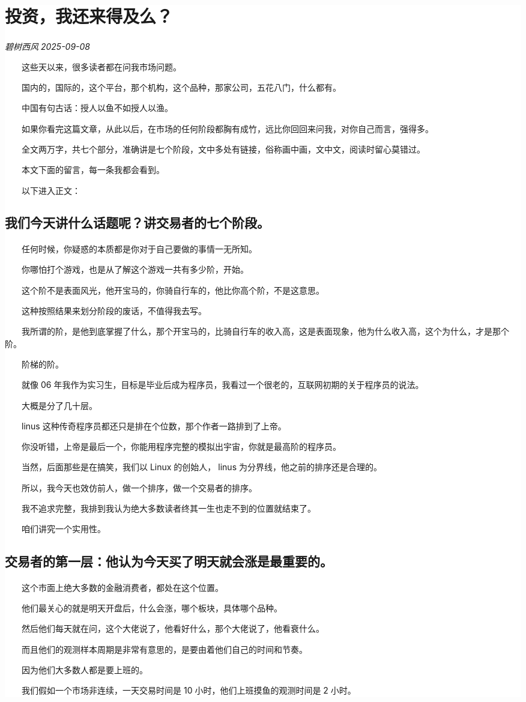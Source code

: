 # 投资，我还来得及么？

*碧树西风 2025-09-08*

　　这些天以来，很多读者都在问我市场问题。

　　国内的，国际的，这个平台，那个机构，这个品种，那家公司，五花八门，什么都有。

　　中国有句古话：授人以鱼不如授人以渔。

　　如果你看完这篇文章，从此以后，在市场的任何阶段都胸有成竹，远比你回回来问我，对你自己而言，强得多。

　　全文两万字，共七个部分，准确讲是七个阶段，文中多处有链接，俗称画中画，文中文，阅读时留心莫错过。

　　本文下面的留言，每一条我都会看到。

　　以下进入正文：

## 我们今天讲什么话题呢？讲交易者的七个阶段。

　　任何时候，你疑惑的本质都是你对于自己要做的事情一无所知。

　　你哪怕打个游戏，也是从了解这个游戏一共有多少阶，开始。

　　这个阶不是表面风光，他开宝马的，你骑自行车的，他比你高个阶，不是这意思。

　　这种按照结果来划分阶段的废话，不值得我去写。

　　我所谓的阶，是他到底掌握了什么，那个开宝马的，比骑自行车的收入高，这是表面现象，他为什么收入高，这个为什么，才是那个阶。

　　阶梯的阶。

　　就像 06 年我作为实习生，目标是毕业后成为程序员，我看过一个很老的，互联网初期的关于程序员的说法。

　　大概是分了几十层。

　　linus 这种传奇程序员都还只是排在个位数，那个作者一路排到了上帝。

　　你没听错，上帝是最后一个，你能用程序完整的模拟出宇宙，你就是最高阶的程序员。

　　当然，后面那些是在搞笑，我们以 Linux 的创始人， linus 为分界线，他之前的排序还是合理的。

　　所以，我今天也效仿前人，做一个排序，做一个交易者的排序。

　　我不追求完整，我排到我认为绝大多数读者终其一生也走不到的位置就结束了。

　　咱们讲究一个实用性。

## 交易者的第一层：他认为今天买了明天就会涨是最重要的。

　　这个市面上绝大多数的金融消费者，都处在这个位置。

　　他们最关心的就是明天开盘后，什么会涨，哪个板块，具体哪个品种。

　　然后他们每天就在问，这个大佬说了，他看好什么，那个大佬说了，他看衰什么。

　　而且他们的观测样本周期是非常有意思的，是要由着他们自己的时间和节奏。

　　因为他们大多数人都是要上班的。

　　我们假如一个市场非连续，一天交易时间是 10 小时，他们上班摸鱼的观测时间是 2 小时。
